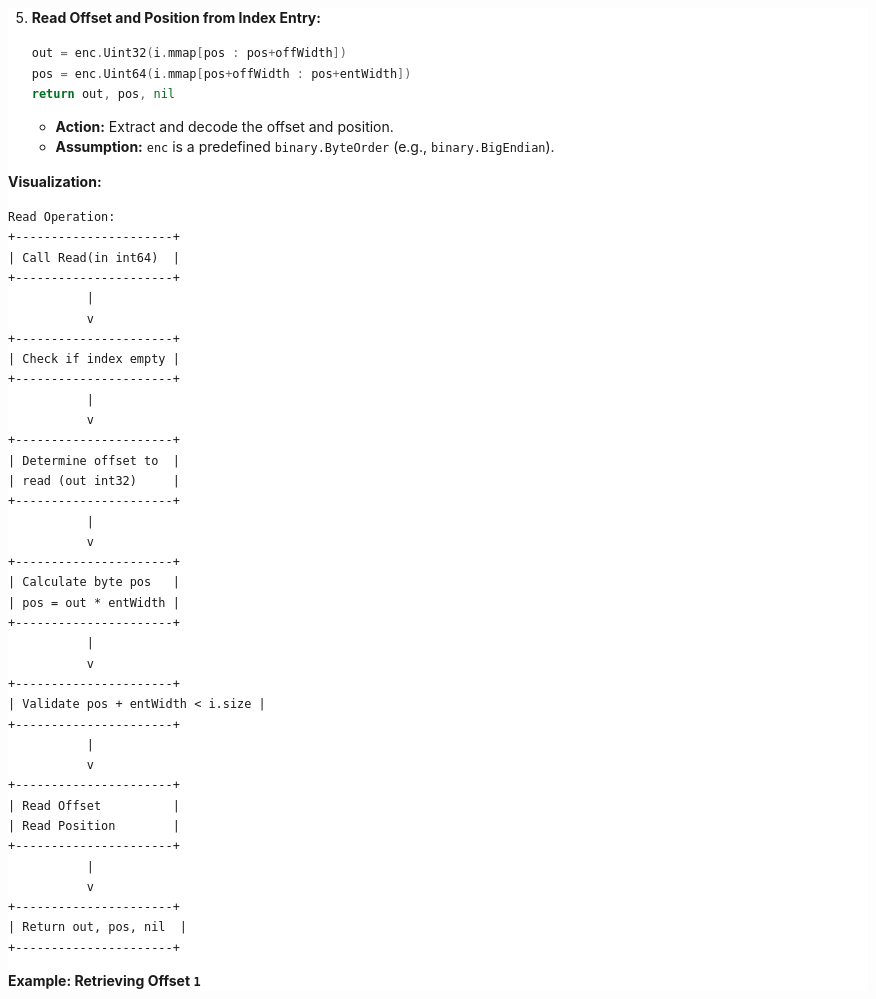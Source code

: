 5. **Read Offset and Position from Index Entry:**

   ```go
   out = enc.Uint32(i.mmap[pos : pos+offWidth])
   pos = enc.Uint64(i.mmap[pos+offWidth : pos+entWidth])
   return out, pos, nil
   ```

   - **Action:** Extract and decode the offset and position.
   - **Assumption:** `enc` is a predefined `binary.ByteOrder` (e.g., `binary.BigEndian`).

**Visualization:**

```
Read Operation:
+----------------------+
| Call Read(in int64)  |
+----------------------+
           |
           v
+----------------------+
| Check if index empty |
+----------------------+
           |
           v
+----------------------+
| Determine offset to  |
| read (out int32)     |
+----------------------+
           |
           v
+----------------------+
| Calculate byte pos   |
| pos = out * entWidth |
+----------------------+
           |
           v
+----------------------+
| Validate pos + entWidth < i.size |
+----------------------+
           |
           v
+----------------------+
| Read Offset          |
| Read Position        |
+----------------------+
           |
           v
+----------------------+
| Return out, pos, nil  |
+----------------------+
```

**Example: Retrieving Offset `1`**
